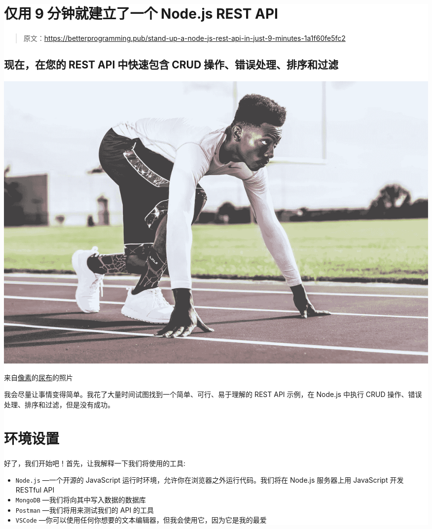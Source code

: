 # 仅用 9 分钟就建立了一个 Node.js REST API

> 原文：<https://betterprogramming.pub/stand-up-a-node-js-rest-api-in-just-9-minutes-1a1f60fe5fc2>

## 现在，在您的 REST API 中快速包含 CRUD 操作、错误处理、排序和过滤

![](img/dffc9b39bd2bc234df5af37905b44426.png)

来自[像素](https://www.pexels.com/photo/man-wearing-white-sweater-and-black-shorts-about-to-run-936094/?utm_content=attributionCopyText&utm_medium=referral&utm_source=pexels)的[尿布](https://www.pexels.com/@nappy?utm_content=attributionCopyText&utm_medium=referral&utm_source=pexels)的照片

我会尽量让事情变得简单。我花了大量时间试图找到一个简单、可行、易于理解的 REST API 示例，在 Node.js 中执行 CRUD 操作、错误处理、排序和过滤，但是没有成功。

# 环境设置

好了，我们开始吧！首先，让我解释一下我们将使用的工具:

*   `Node.js` —一个开源的 JavaScript 运行时环境，允许你在浏览器之外运行代码。我们将在 Node.js 服务器上用 JavaScript 开发 RESTful API
*   `MongoDB` —我们将向其中写入数据的数据库
*   `Postman` —我们将用来测试我们的 API 的工具
*   `VSCode` —你可以使用任何你想要的文本编辑器，但我会使用它，因为它是我的最爱
